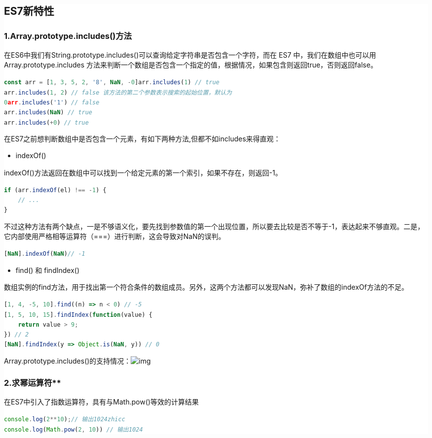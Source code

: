 ## **ES7新特性**

### 1.Array.prototype.includes()方法

在ES6中我们有String.prototype.includes()可以查询给定字符串是否包含一个字符，而在 ES7 中，我们在数组中也可以用 Array.prototype.includes 方法来判断一个数组是否包含一个指定的值，根据情况，如果包含则返回true，否则返回false。

```javascript
const arr = [1, 3, 5, 2, '8', NaN, -0]arr.includes(1) // true
arr.includes(1, 2) // false 该方法的第二个参数表示搜索的起始位置，默认为
0arr.includes('1') // false
arr.includes(NaN) // true
arr.includes(+0) // true
```

在ES7之前想判断数组中是否包含一个元素，有如下两种方法,但都不如includes来得直观：

- indexOf()

indexOf()方法返回在数组中可以找到一个给定元素的第一个索引，如果不存在，则返回-1。

```javascript
if (arr.indexOf(el) !== -1) {
    // ...
}
```

不过这种方法有两个缺点，一是不够语义化，要先找到参数值的第一个出现位置，所以要去比较是否不等于-1，表达起来不够直观。二是，它内部使用严格相等运算符（===）进行判断，这会导致对NaN的误判。

```javascript
[NaN].indexOf(NaN)// -1
```

- find() 和 findIndex()

数组实例的find方法，用于找出第一个符合条件的数组成员。另外，这两个方法都可以发现NaN，弥补了数组的indexOf方法的不足。

```javascript
[1, 4, -5, 10].find((n) => n < 0) // -5
[1, 5, 10, 15].findIndex(function(value) {
    return value > 9;
}) // 2
[NaN].findIndex(y => Object.is(NaN, y)) // 0
```

Array.prototype.includes()的支持情况：![img](https://mmbiz.qpic.cn/mmbiz_png/zewrLkrYfsOaumAw9aN4GdxoGbu9G88gVdcXaWF1Zp0nzoPibiciaiaRYOb77wYx5jFzicFib5rIT4TibjB4NI012zZrg/640?wx_fmt=png&tp=webp&wxfrom=5&wx_lazy=1&wx_co=1)

### 2.求幂运算符**

在ES7中引入了指数运算符，具有与Math.pow()等效的计算结果

```javascript
console.log(2**10);// 输出1024zhicc
console.log(Math.pow(2, 10)) // 输出1024
```
